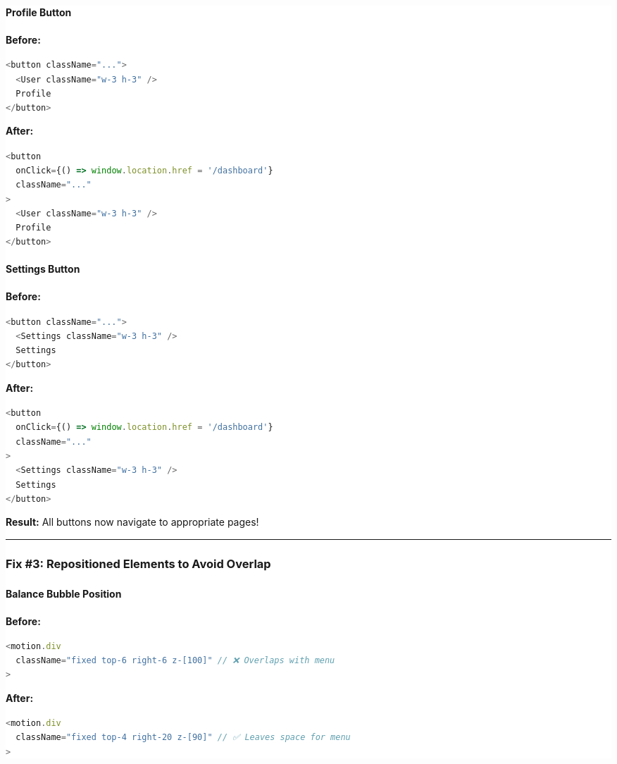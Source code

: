 #### Profile Button
**Before:**
```typescript
<button className="...">
  <User className="w-3 h-3" />
  Profile
</button>
```

**After:**
```typescript
<button 
  onClick={() => window.location.href = '/dashboard'}
  className="..."
>
  <User className="w-3 h-3" />
  Profile
</button>
```

#### Settings Button
**Before:**
```typescript
<button className="...">
  <Settings className="w-3 h-3" />
  Settings
</button>
```

**After:**
```typescript
<button 
  onClick={() => window.location.href = '/dashboard'}
  className="..."
>
  <Settings className="w-3 h-3" />
  Settings
</button>
```

**Result:** All buttons now navigate to appropriate pages!

---

### Fix #3: Repositioned Elements to Avoid Overlap

#### Balance Bubble Position
**Before:**
```typescript
<motion.div
  className="fixed top-6 right-6 z-[100]" // ❌ Overlaps with menu
>
```

**After:**
```typescript
<motion.div
  className="fixed top-4 right-20 z-[90]" // ✅ Leaves space for menu
>
```

